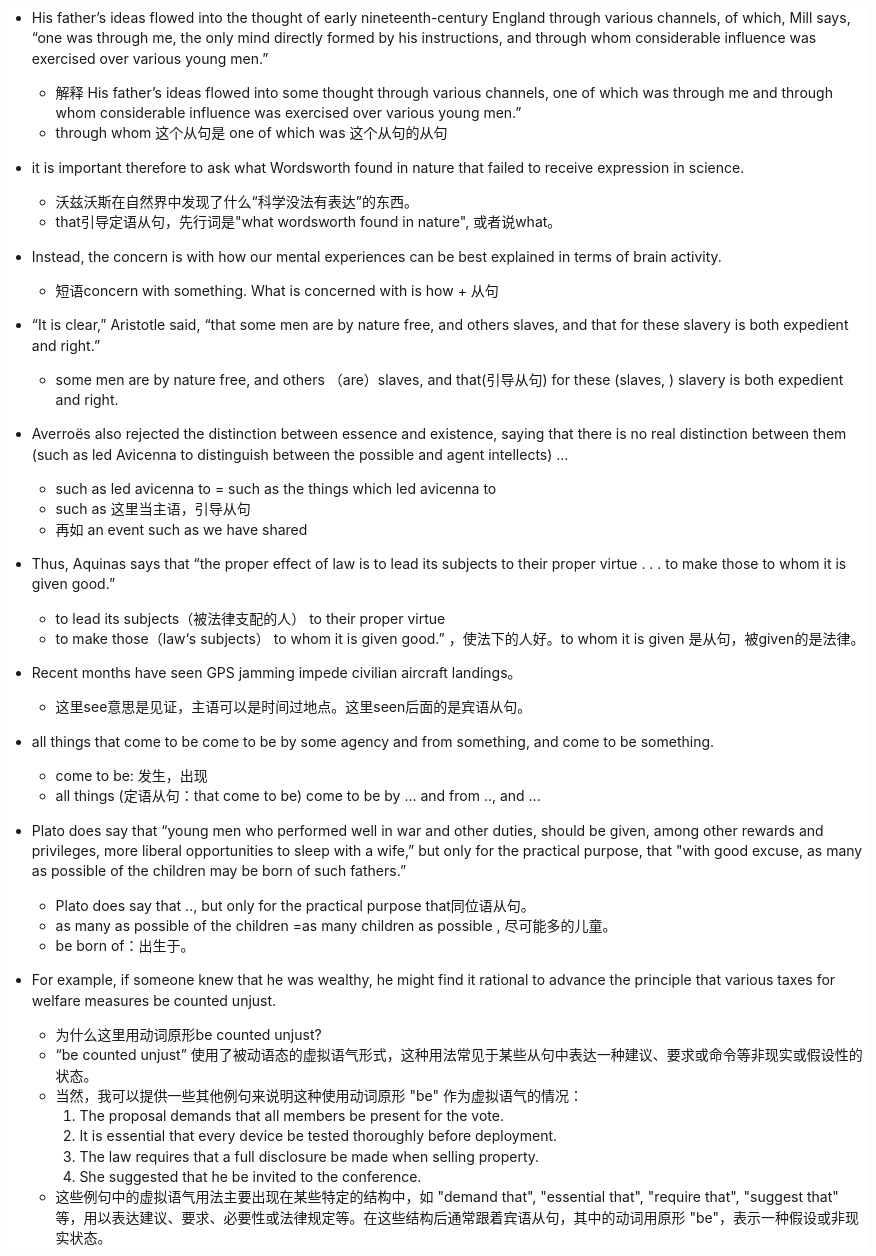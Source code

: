 - His father’s ideas flowed into the thought of early nineteenth-century England through various channels, of which, Mill says, “one was through me, the only mind directly formed by his instructions, and through whom considerable influence was exercised over various young men.”
  - 解释 His father’s ideas flowed into some thought through various channels, one of which was through me and through whom considerable influence was exercised over various young men.”
  - through whom 这个从句是 one of which was 这个从句的从句

- it is important therefore to ask what Wordsworth found in nature that failed to receive expression in science.
  - 沃兹沃斯在自然界中发现了什么“科学没法有表达”的东西。
  - that引导定语从句，先行词是"what wordsworth found in nature", 或者说what。

- Instead, the concern is with how our mental experiences can be best explained in terms of brain activity. 
  - 短语concern with something.  What is concerned with is how + 从句

- “It is clear,” Aristotle said, “that some men are by nature free, and others slaves, and that for these slavery is both expedient and right.”
  - some men are by nature free, and others （are）slaves, and that(引导从句) for these (slaves, ) slavery is both expedient and right.

- Averroës also rejected the distinction between essence and existence, saying that there is no real distinction between them (such as led Avicenna to distinguish between the possible and agent intellects) …
  - such as led avicenna to = such as the things which led avicenna to
  - such as 这里当主语，引导从句
  - 再如 an event such as we have shared

- Thus, Aquinas says that “the proper effect of law is to lead its subjects to their proper virtue . . . to make those to whom it is given good.” 
  - to lead its subjects（被法律支配的人） to their proper virtue
  - to make those（law‘s subjects） to whom it is given good.” ，使法下的人好。to whom it is given 是从句，被given的是法律。

- Recent months have seen GPS jamming impede civilian aircraft landings。
  - 这里see意思是见证，主语可以是时间过地点。这里seen后面的是宾语从句。

- all things that come to be come to be by some agency and from something, and come to be something.
  - come to be: 发生，出现
  - all things (定语从句：that come to be) come to be by ... and from .., and ...

- Plato does say that “young men who performed well in war and other duties, should be given, among other rewards and privileges, more liberal opportunities to sleep with a wife,” but only for the practical purpose, that "with good excuse, as many as possible of the children may be born of such fathers.”
  - Plato does say that .., but only for the practical purpose that同位语从句。
  - as many as possible of the children =as many children as possible , 尽可能多的儿童。
  - be born of：出生于。

- For example, if someone knew that he was wealthy, he might find it rational to advance the principle that various taxes for welfare measures be counted unjust.
  - 为什么这里用动词原形be counted unjust?
  - “be counted unjust” 使用了被动语态的虚拟语气形式，这种用法常见于某些从句中表达一种建议、要求或命令等非现实或假设性的状态。
  - 当然，我可以提供一些其他例句来说明这种使用动词原形 "be" 作为虚拟语气的情况：
    1. The proposal demands that all members be present for the vote.
    2. It is essential that every device be tested thoroughly before deployment.
    3. The law requires that a full disclosure be made when selling property. 
    4. She suggested that he be invited to the conference.
  - 这些例句中的虚拟语气用法主要出现在某些特定的结构中，如 "demand that", "essential that", "require that", "suggest that" 等，用以表达建议、要求、必要性或法律规定等。在这些结构后通常跟着宾语从句，其中的动词用原形 "be"，表示一种假设或非现实状态。
